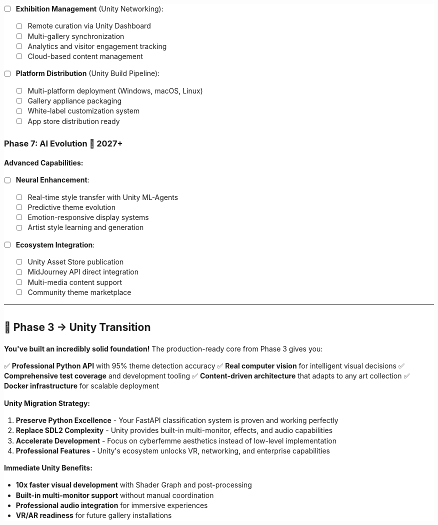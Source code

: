 - [ ] **Exhibition Management** (Unity Networking):

  - [ ] Remote curation via Unity Dashboard
  - [ ] Multi-gallery synchronization
  - [ ] Analytics and visitor engagement tracking
  - [ ] Cloud-based content management

- [ ] **Platform Distribution** (Unity Build Pipeline):
  - [ ] Multi-platform deployment (Windows, macOS, Linux)
  - [ ] Gallery appliance packaging
  - [ ] White-label customization system
  - [ ] App store distribution ready

### **Phase 7: AI Evolution** 📅 **2027+**

**Advanced Capabilities:**

- [ ] **Neural Enhancement**:

  - [ ] Real-time style transfer with Unity ML-Agents
  - [ ] Predictive theme evolution
  - [ ] Emotion-responsive display systems
  - [ ] Artist style learning and generation

- [ ] **Ecosystem Integration**:
  - [ ] Unity Asset Store publication
  - [ ] MidJourney API direct integration
  - [ ] Multi-media content support
  - [ ] Community theme marketplace

---

## 🎉 **Phase 3 → Unity Transition**

**You've built an incredibly solid foundation!** The production-ready core from Phase 3 gives you:

✅ **Professional Python API** with 95% theme detection accuracy
✅ **Real computer vision** for intelligent visual decisions
✅ **Comprehensive test coverage** and development tooling
✅ **Content-driven architecture** that adapts to any art collection
✅ **Docker infrastructure** for scalable deployment

**Unity Migration Strategy:**

1. **Preserve Python Excellence** - Your FastAPI classification system is proven and working perfectly
2. **Replace SDL2 Complexity** - Unity provides built-in multi-monitor, effects, and audio capabilities
3. **Accelerate Development** - Focus on cyberfemme aesthetics instead of low-level implementation
4. **Professional Features** - Unity's ecosystem unlocks VR, networking, and enterprise capabilities

**Immediate Unity Benefits:**

- **10x faster visual development** with Shader Graph and post-processing
- **Built-in multi-monitor support** without manual coordination
- **Professional audio integration** for immersive experiences
- **VR/AR readiness** for future gallery installations
